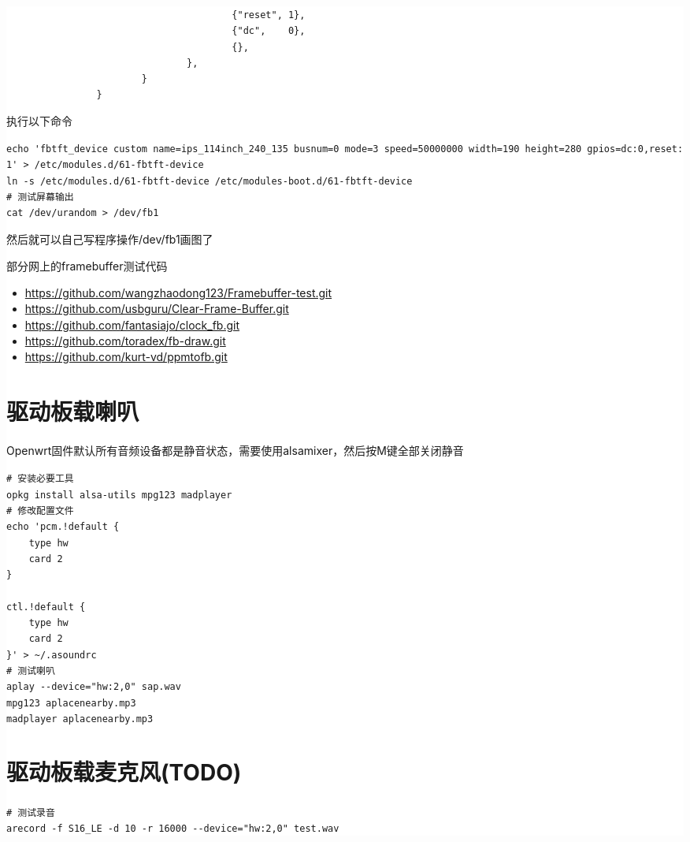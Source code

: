 ```
                                        {"reset", 1},
                                        {"dc",    0},
                                        {},
                                },
                        }
                }
```
执行以下命令
```
echo 'fbtft_device custom name=ips_114inch_240_135 busnum=0 mode=3 speed=50000000 width=190 height=280 gpios=dc:0,reset:1' > /etc/modules.d/61-fbtft-device
ln -s /etc/modules.d/61-fbtft-device /etc/modules-boot.d/61-fbtft-device
# 测试屏幕输出
cat /dev/urandom > /dev/fb1
```
然后就可以自己写程序操作/dev/fb1画图了

部分网上的framebuffer测试代码
* https://github.com/wangzhaodong123/Framebuffer-test.git
* https://github.com/usbguru/Clear-Frame-Buffer.git
* https://github.com/fantasiajo/clock_fb.git
* https://github.com/toradex/fb-draw.git
* https://github.com/kurt-vd/ppmtofb.git

# 驱动板载喇叭
Openwrt固件默认所有音频设备都是静音状态，需要使用alsamixer，然后按M键全部关闭静音
```
# 安装必要工具
opkg install alsa-utils mpg123 madplayer
# 修改配置文件
echo 'pcm.!default {
    type hw
    card 2
}

ctl.!default {
    type hw           
    card 2
}' > ~/.asoundrc
# 测试喇叭
aplay --device="hw:2,0" sap.wav
mpg123 aplacenearby.mp3
madplayer aplacenearby.mp3
```

# 驱动板载麦克风(TODO)
```
# 测试录音
arecord -f S16_LE -d 10 -r 16000 --device="hw:2,0" test.wav
```
